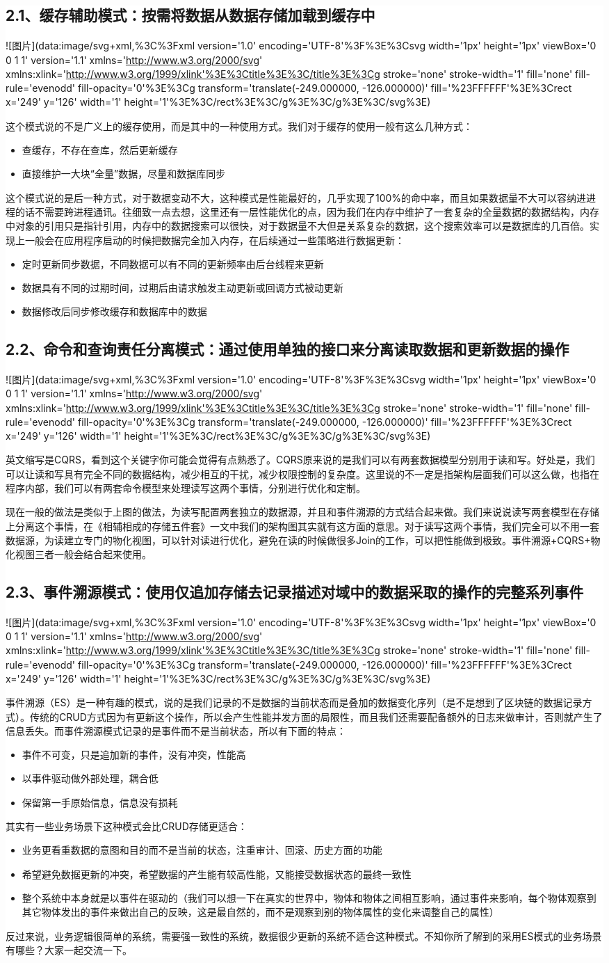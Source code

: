 ## 2.1、缓存辅助模式：按需将数据从数据存储加载到缓存中

![图片](data:image/svg+xml,%3C%3Fxml version='1.0' encoding='UTF-8'%3F%3E%3Csvg width='1px' height='1px' viewBox='0 0 1 1' version='1.1' xmlns='http://www.w3.org/2000/svg' xmlns:xlink='http://www.w3.org/1999/xlink'%3E%3Ctitle%3E%3C/title%3E%3Cg stroke='none' stroke-width='1' fill='none' fill-rule='evenodd' fill-opacity='0'%3E%3Cg transform='translate(-249.000000, -126.000000)' fill='%23FFFFFF'%3E%3Crect x='249' y='126' width='1' height='1'%3E%3C/rect%3E%3C/g%3E%3C/g%3E%3C/svg%3E)

这个模式说的不是广义上的缓存使用，而是其中的一种使用方式。我们对于缓存的使用一般有这么几种方式：

- 查缓存，不存在查库，然后更新缓存
    
- 直接维护一大块“全量”数据，尽量和数据库同步
    

这个模式说的是后一种方式，对于数据变动不大，这种模式是性能最好的，几乎实现了100%的命中率，而且如果数据量不大可以容纳进进程的话不需要跨进程通讯。往细致一点去想，这里还有一层性能优化的点，因为我们在内存中维护了一套复杂的全量数据的数据结构，内存中对象的引用只是指针引用，内存中的数据搜索可以很快，对于数据量不大但是关系复杂的数据，这个搜索效率可以是数据库的几百倍。实现上一般会在应用程序启动的时候把数据完全加入内存，在后续通过一些策略进行数据更新：

- 定时更新同步数据，不同数据可以有不同的更新频率由后台线程来更新
    
- 数据具有不同的过期时间，过期后由请求触发主动更新或回调方式被动更新
    
- 数据修改后同步修改缓存和数据库中的数据
    

## 2.2、命令和查询责任分离模式：通过使用单独的接口来分离读取数据和更新数据的操作

![图片](data:image/svg+xml,%3C%3Fxml version='1.0' encoding='UTF-8'%3F%3E%3Csvg width='1px' height='1px' viewBox='0 0 1 1' version='1.1' xmlns='http://www.w3.org/2000/svg' xmlns:xlink='http://www.w3.org/1999/xlink'%3E%3Ctitle%3E%3C/title%3E%3Cg stroke='none' stroke-width='1' fill='none' fill-rule='evenodd' fill-opacity='0'%3E%3Cg transform='translate(-249.000000, -126.000000)' fill='%23FFFFFF'%3E%3Crect x='249' y='126' width='1' height='1'%3E%3C/rect%3E%3C/g%3E%3C/g%3E%3C/svg%3E)

英文缩写是CQRS，看到这个关键字你可能会觉得有点熟悉了。CQRS原来说的是我们可以有两套数据模型分别用于读和写。好处是，我们可以让读和写具有完全不同的数据结构，减少相互的干扰，减少权限控制的复杂度。这里说的不一定是指架构层面我们可以这么做，也指在程序内部，我们可以有两套命令模型来处理读写这两个事情，分别进行优化和定制。

现在一般的做法是类似于上图的做法，为读写配置两套独立的数据源，并且和事件溯源的方式结合起来做。我们来说说读写两套模型在存储上分离这个事情，在《相辅相成的存储五件套》一文中我们的架构图其实就有这方面的意思。对于读写这两个事情，我们完全可以不用一套数据源，为读建立专门的物化视图，可以针对读进行优化，避免在读的时候做很多Join的工作，可以把性能做到极致。事件溯源+CQRS+物化视图三者一般会结合起来使用。

## 2.3、事件溯源模式：使用仅追加存储去记录描述对域中的数据采取的操作的完整系列事件

![图片](data:image/svg+xml,%3C%3Fxml version='1.0' encoding='UTF-8'%3F%3E%3Csvg width='1px' height='1px' viewBox='0 0 1 1' version='1.1' xmlns='http://www.w3.org/2000/svg' xmlns:xlink='http://www.w3.org/1999/xlink'%3E%3Ctitle%3E%3C/title%3E%3Cg stroke='none' stroke-width='1' fill='none' fill-rule='evenodd' fill-opacity='0'%3E%3Cg transform='translate(-249.000000, -126.000000)' fill='%23FFFFFF'%3E%3Crect x='249' y='126' width='1' height='1'%3E%3C/rect%3E%3C/g%3E%3C/g%3E%3C/svg%3E)

事件溯源（ES）是一种有趣的模式，说的是我们记录的不是数据的当前状态而是叠加的数据变化序列（是不是想到了区块链的数据记录方式）。传统的CRUD方式因为有更新这个操作，所以会产生性能并发方面的局限性，而且我们还需要配备额外的日志来做审计，否则就产生了信息丢失。而事件溯源模式记录的是事件而不是当前状态，所以有下面的特点：

- 事件不可变，只是追加新的事件，没有冲突，性能高
    
- 以事件驱动做外部处理，耦合低
    
- 保留第一手原始信息，信息没有损耗
    

其实有一些业务场景下这种模式会比CRUD存储更适合：

- 业务更看重数据的意图和目的而不是当前的状态，注重审计、回滚、历史方面的功能
    
- 希望避免数据更新的冲突，希望数据的产生能有较高性能，又能接受数据状态的最终一致性
    
- 整个系统中本身就是以事件在驱动的（我们可以想一下在真实的世界中，物体和物体之间相互影响，通过事件来影响，每个物体观察到其它物体发出的事件来做出自己的反映，这是最自然的，而不是观察到别的物体属性的变化来调整自己的属性）
    

反过来说，业务逻辑很简单的系统，需要强一致性的系统，数据很少更新的系统不适合这种模式。不知你所了解到的采用ES模式的业务场景有哪些？大家一起交流一下。
